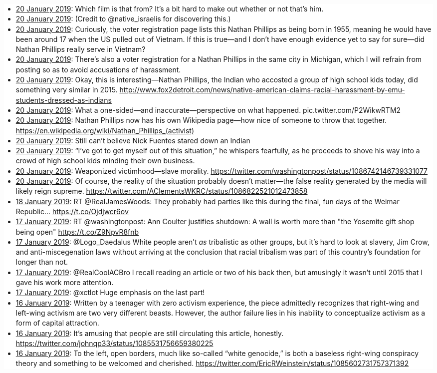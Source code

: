 * [20 January 2019](https://web.archive.org/web/20190120102321/https://twitter.com/PatrickCaseyIE/status/1086899850120187904): Which film is that from? It’s a bit hard to make out whether or not that’s him.
* [20 January 2019](https://web.archive.org/web/20190120102321/https://twitter.com/PatrickCaseyIE/status/1086899850120187904): (Credit to  @native_israelis  for discovering this.)
* [20 January 2019](https://web.archive.org/web/20190120102321/https://twitter.com/PatrickCaseyIE/status/1086899850120187904): Curiously, the voter registration page lists this Nathan Phillips as being born in 1955, meaning he would have been around 17 when the US pulled out of Vietnam.   If this is true—and I don’t have enough evidence yet to say for sure—did Nathan Phillips really serve in Vietnam?
* [20 January 2019](https://web.archive.org/web/20190120102321/https://twitter.com/PatrickCaseyIE/status/1086899850120187904): There’s also a voter registration for a Nathan Phillips in the same city in Michigan, which I will refrain from posting so as to avoid accusations of harassment.
* [20 January 2019](https://web.archive.org/web/20190120102321/https://twitter.com/PatrickCaseyIE/status/1086899850120187904): Okay, this is interesting—Nathan Phillips, the Indian who accosted a group of high school kids today, did something very similar in 2015. http://www.fox2detroit.com/news/native-american-claims-racial-harassment-by-emu-students-dressed-as-indians
* [20 January 2019](https://web.archive.org/web/20190120182400/https://twitter.com/PatrickCaseyIE/status/1086870581079957505): What a one-sided—and inaccurate—perspective on what happened. pic.twitter.com/P2WikwRTM2
* [20 January 2019](https://web.archive.org/web/20190120182400/https://twitter.com/PatrickCaseyIE/status/1086870581079957505): Nathan Phillips now has his own Wikipedia page—how nice of someone to throw that together.   https://en.wikipedia.org/wiki/Nathan_Phillips_(activist)
* [20 January 2019](https://web.archive.org/web/20190120061114/https://twitter.com/PatrickCaseyIE/status/1086867400199471104): Still can’t believe Nick Fuentes stared down an Indian
* [20 January 2019](https://web.archive.org/web/20190120153004/https://twitter.com/PatrickCaseyIE/status/1086865364200443909): “I’ve got to get myself out of this situation,” he whispers fearfully, as he proceeds to shove his way into a crowd of high school kids minding their own business.
* [20 January 2019](https://web.archive.org/web/20190120153004/https://twitter.com/PatrickCaseyIE/status/1086865364200443909): Weaponized victimhood—slave morality. https://twitter.com/washingtonpost/status/1086742146739331077
* [20 January 2019](https://web.archive.org/web/20190120054419/https://twitter.com/PatrickCaseyIE/status/1086847631836483585): Of course, the reality of the situation probably doesn’t matter—the false reality generated by the media will likely reign supreme. https://twitter.com/AClementsWKRC/status/1086822521012473858
* [18 January 2019](https://web.archive.org/web/20190118015811/https://twitter.com/PatrickCaseyIE/status/1086080279389917185): RT @RealJamesWoods: They probably had parties like this during the final, fun days of the Weimar Republic...  https://t.co/Ojdjwcr6ov
* [17 January 2019](https://web.archive.org/web/20190117224432/https://twitter.com/PatrickCaseyIE/status/1086031545801080832): RT @washingtonpost: Ann Coulter justifies shutdown: A wall is worth more than "the Yosemite gift shop being open" https://t.co/Z9NpvR8fnb
* [17 January 2019](https://web.archive.org/web/20190117221644/https://twitter.com/PatrickCaseyIE/status/1086024549672673281): @Logo_Daedalus White people aren’t *as* tribalistic as other groups, but it’s hard to look at slavery, Jim Crow, and anti-miscegenation laws without arriving at the conclusion that racial tribalism was part of this country’s foundation for longer than not.
* [17 January 2019](https://web.archive.org/web/20190117173006/https://twitter.com/PatrickCaseyIE/status/1085952416036671489): @RealCoolACBro I recall reading an article or two of his back then, but amusingly it wasn’t until 2015 that I gave his work more attention.
* [17 January 2019](https://web.archive.org/web/20190117010855/https://twitter.com/PatrickCaseyIE/status/1085705493153230848): @xctlot Huge emphasis on the last part!
* [16 January 2019](https://web.archive.org/web/20190117011000/https://twitter.com/PatrickCaseyIE/status/1085678144282083328): Written by a teenager with zero activism experience, the piece admittedly recognizes that right-wing and left-wing activism are two very different beasts.  However, the author failure lies in his inability to conceptualize activism as a form of capital attraction.
* [16 January 2019](https://web.archive.org/web/20190117011000/https://twitter.com/PatrickCaseyIE/status/1085678144282083328): It’s amusing that people are still circulating this article, honestly. https://twitter.com/johnqp33/status/1085531756659380225
* [16 January 2019](https://web.archive.org/web/20190116192143/https://twitter.com/PatrickCaseyIE/status/1085613404142874624): To the left, open borders, much like so-called “white genocide,” is both a baseless right-wing conspiracy theory and something to be welcomed and cherished. https://twitter.com/EricRWeinstein/status/1085602731757371392